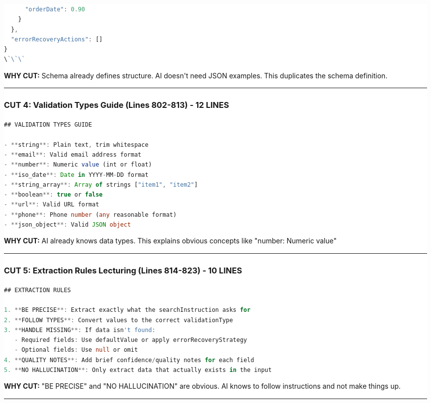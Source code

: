 ```typescript
      "orderDate": 0.90
    }
  },
  "errorRecoveryActions": []
}
\`\`\`
```

**WHY CUT:** Schema already defines structure. AI doesn't need JSON examples. This duplicates the schema definition.

---

### **CUT 4: Validation Types Guide (Lines 802-813) - 12 LINES**
```typescript
## VALIDATION TYPES GUIDE

- **string**: Plain text, trim whitespace
- **email**: Valid email address format
- **number**: Numeric value (int or float)
- **iso_date**: Date in YYYY-MM-DD format
- **string_array**: Array of strings ["item1", "item2"]
- **boolean**: true or false
- **url**: Valid URL format
- **phone**: Phone number (any reasonable format)
- **json_object**: Valid JSON object
```

**WHY CUT:** AI already knows data types. This explains obvious concepts like "number: Numeric value"

---

### **CUT 5: Extraction Rules Lecturing (Lines 814-823) - 10 LINES**
```typescript
## EXTRACTION RULES

1. **BE PRECISE**: Extract exactly what the searchInstruction asks for
2. **FOLLOW TYPES**: Convert values to the correct validationType
3. **HANDLE MISSING**: If data isn't found:
   - Required fields: Use defaultValue or apply errorRecoveryStrategy
   - Optional fields: Use null or omit
4. **QUALITY NOTES**: Add brief confidence/quality notes for each field
5. **NO HALLUCINATION**: Only extract data that actually exists in the input
```

**WHY CUT:** "BE PRECISE" and "NO HALLUCINATION" are obvious. AI knows to follow instructions and not make things up.

---

